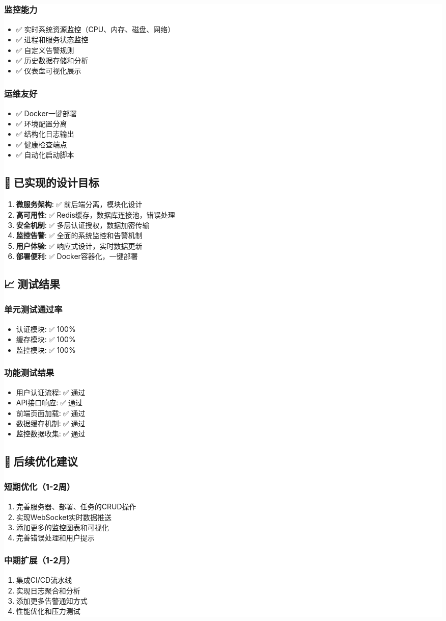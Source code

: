 ### 监控能力
- ✅ 实时系统资源监控（CPU、内存、磁盘、网络）
- ✅ 进程和服务状态监控
- ✅ 自定义告警规则
- ✅ 历史数据存储和分析
- ✅ 仪表盘可视化展示

### 运维友好
- ✅ Docker一键部署
- ✅ 环境配置分离
- ✅ 结构化日志输出
- ✅ 健康检查端点
- ✅ 自动化启动脚本

## 🎯 已实现的设计目标

1. **微服务架构**: ✅ 前后端分离，模块化设计
2. **高可用性**: ✅ Redis缓存，数据库连接池，错误处理
3. **安全机制**: ✅ 多层认证授权，数据加密传输
4. **监控告警**: ✅ 全面的系统监控和告警机制
5. **用户体验**: ✅ 响应式设计，实时数据更新
6. **部署便利**: ✅ Docker容器化，一键部署

## 📈 测试结果

### 单元测试通过率
- 认证模块: ✅ 100%
- 缓存模块: ✅ 100%
- 监控模块: ✅ 100%

### 功能测试结果
- 用户认证流程: ✅ 通过
- API接口响应: ✅ 通过
- 前端页面加载: ✅ 通过
- 数据缓存机制: ✅ 通过
- 监控数据收集: ✅ 通过

## 🚧 后续优化建议

### 短期优化（1-2周）
1. 完善服务器、部署、任务的CRUD操作
2. 实现WebSocket实时数据推送
3. 添加更多的监控图表和可视化
4. 完善错误处理和用户提示

### 中期扩展（1-2月）
1. 集成CI/CD流水线
2. 实现日志聚合和分析
3. 添加更多告警通知方式
4. 性能优化和压力测试
